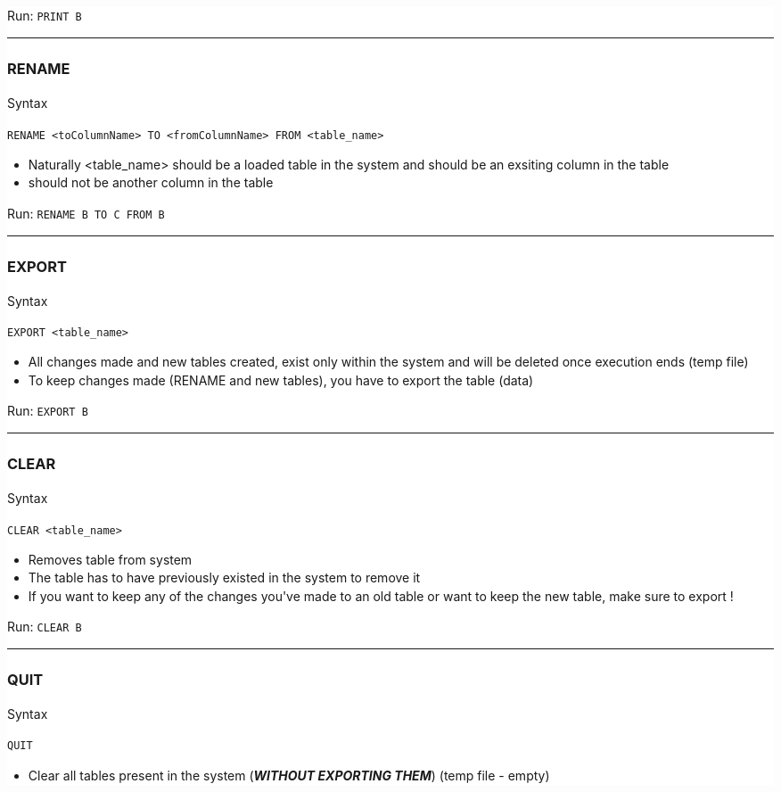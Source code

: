 Run: `PRINT B`

---

### RENAME

Syntax
```
RENAME <toColumnName> TO <fromColumnName> FROM <table_name>
```

- Naturally <table_name> should be a loaded table in the system and <fromColumnName> should be an exsiting column in the table
- <toColumnName> should not be another column in the table

Run: `RENAME B TO C FROM B`

---

### EXPORT

Syntax
```
EXPORT <table_name>
```

- All changes made and new tables created, exist only within the system and will be deleted once execution ends (temp file)
- To keep changes made (RENAME and new tables), you have to export the table (data)

Run: `EXPORT B`

---

### CLEAR

Syntax
```
CLEAR <table_name>
```
- Removes table from system
- The table has to have previously existed in the system to remove it
- If you want to keep any of the changes you've made to an old table or want to keep the new table, make sure to export !

Run: `CLEAR B`

---

### QUIT

Syntax
```
QUIT
```

- Clear all tables present in the system (**_WITHOUT EXPORTING THEM_**)  (temp file - empty)
